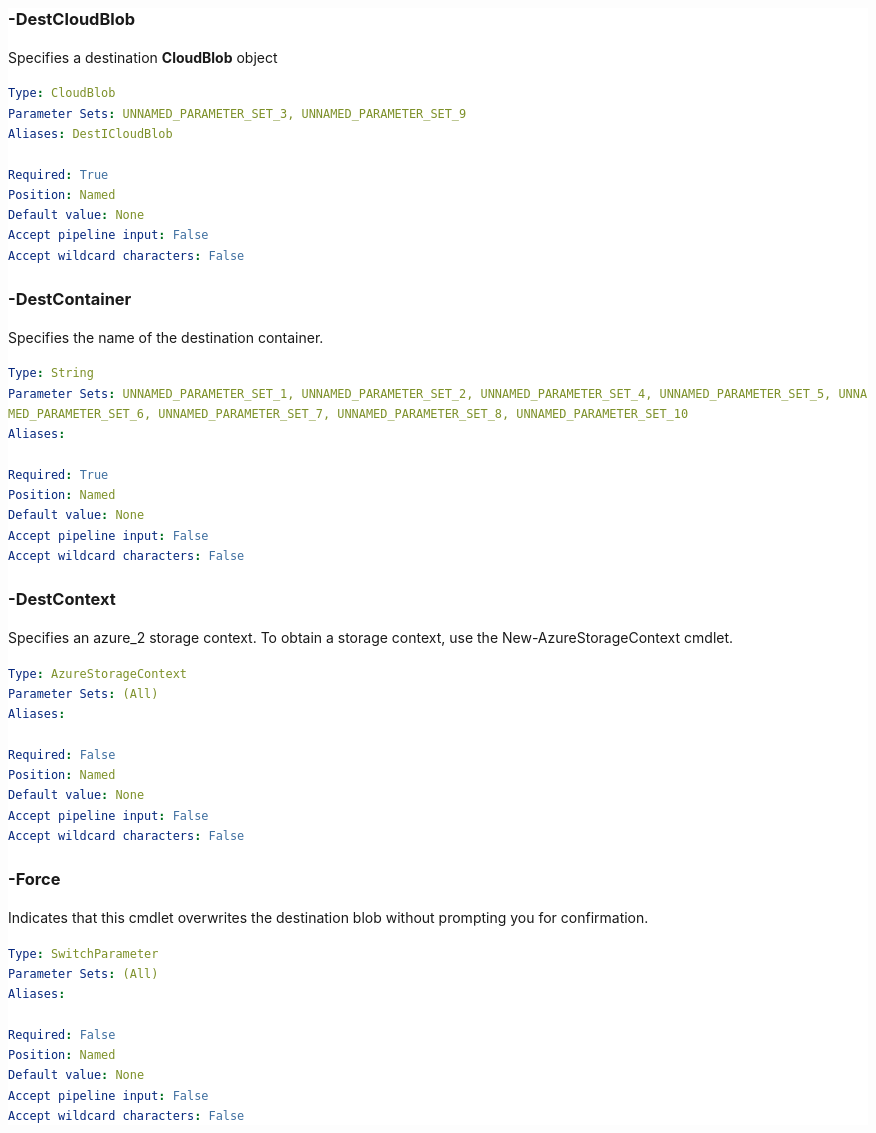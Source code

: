 ### -DestCloudBlob
Specifies a destination **CloudBlob** object

```yaml
Type: CloudBlob
Parameter Sets: UNNAMED_PARAMETER_SET_3, UNNAMED_PARAMETER_SET_9
Aliases: DestICloudBlob

Required: True
Position: Named
Default value: None
Accept pipeline input: False
Accept wildcard characters: False
```

### -DestContainer
Specifies the name of the destination container.

```yaml
Type: String
Parameter Sets: UNNAMED_PARAMETER_SET_1, UNNAMED_PARAMETER_SET_2, UNNAMED_PARAMETER_SET_4, UNNAMED_PARAMETER_SET_5, UNNAMED_PARAMETER_SET_6, UNNAMED_PARAMETER_SET_7, UNNAMED_PARAMETER_SET_8, UNNAMED_PARAMETER_SET_10
Aliases: 

Required: True
Position: Named
Default value: None
Accept pipeline input: False
Accept wildcard characters: False
```

### -DestContext
Specifies an azure_2 storage context.
To obtain a storage context, use the New-AzureStorageContext cmdlet.

```yaml
Type: AzureStorageContext
Parameter Sets: (All)
Aliases: 

Required: False
Position: Named
Default value: None
Accept pipeline input: False
Accept wildcard characters: False
```

### -Force
Indicates that this cmdlet overwrites the destination blob without prompting you for confirmation.

```yaml
Type: SwitchParameter
Parameter Sets: (All)
Aliases: 

Required: False
Position: Named
Default value: None
Accept pipeline input: False
Accept wildcard characters: False
```
